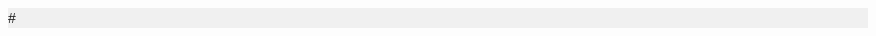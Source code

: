 #<!DOCTYPE html>
<html>
<head>
    <title>Your Name - Portfolio</title>
    <style>
        body {
            font-family: Arial, sans-serif;
            margin: 0;
            padding: 0;
            background-color: #f0f0f0;
        }

        header {
            background-color: #333;
            color: #fff;
            text-align: center;
            padding: 2rem 0;
            position: relative; /* Add this */
        }

        .header-content h1 {
            font-size: 2.5rem;
        }

        /* Add styles for the round profile picture */
        .profile-picture {
            width: 100px; /* Adjust the size as needed */
            height: 100px;
            border-radius: 75%; /* Create a circular shape */
            object-fit: cover; /* To ensure the image fills the circular area */
            position: absolute; /* Add this */
            top: 75px; /* Adjust top position as needed */
            left: 75px; /* Adjust left position as needed */
        }

        nav {
            background-color: #333;
            color: #fff;
            text-align: center;
        }

        nav ul {
            list-style-type: none;
            padding: 0;
        }

        nav ul li {
            display: inline;
            margin: 0 20px;
        }

        nav ul li a {
            text-decoration: none;
            color: #fff;
        }
